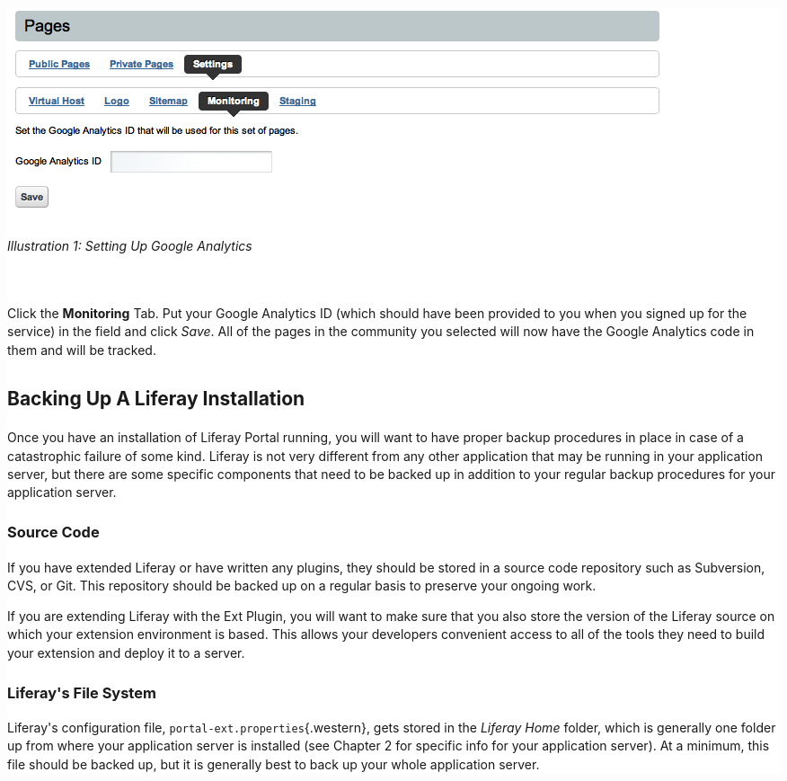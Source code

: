 ![image](../../images/portal-admin-ch8_html_m3451b46c.png)\
*Illustration 1: Setting Up Google Analytics*

\
\
Click the **Monitoring** Tab. Put your Google Analytics ID (which should
have been provided to you when you signed up for the service) in the
field and click *Save*. All of the pages in the community you selected
will now have the Google Analytics code in them and will be tracked.

## Backing Up A Liferay Installation

Once you have an installation of Liferay Portal running, you will want
to have proper backup procedures in place in case of a catastrophic
failure of some kind. Liferay is not very different from any other
application that may be running in your application server, but there
are some specific components that need to be backed up in addition to
your regular backup procedures for your application server.

### Source Code

If you have extended Liferay or have written any plugins, they should be
stored in a source code repository such as Subversion, CVS, or Git. This
repository should be backed up on a regular basis to preserve your
ongoing work.

If you are extending Liferay with the Ext Plugin, you will want to make
sure that you also store the version of the Liferay source on which your
extension environment is based. This allows your developers convenient
access to all of the tools they need to build your extension and deploy
it to a server.

### Liferay's File System

Liferay's configuration file, `portal-ext.properties`{.western}, gets
stored in the *Liferay Home* folder, which is generally one folder up
from where your application server is installed (see Chapter 2 for
specific info for your application server). At a minimum, this file
should be backed up, but it is generally best to back up your whole
application server.
